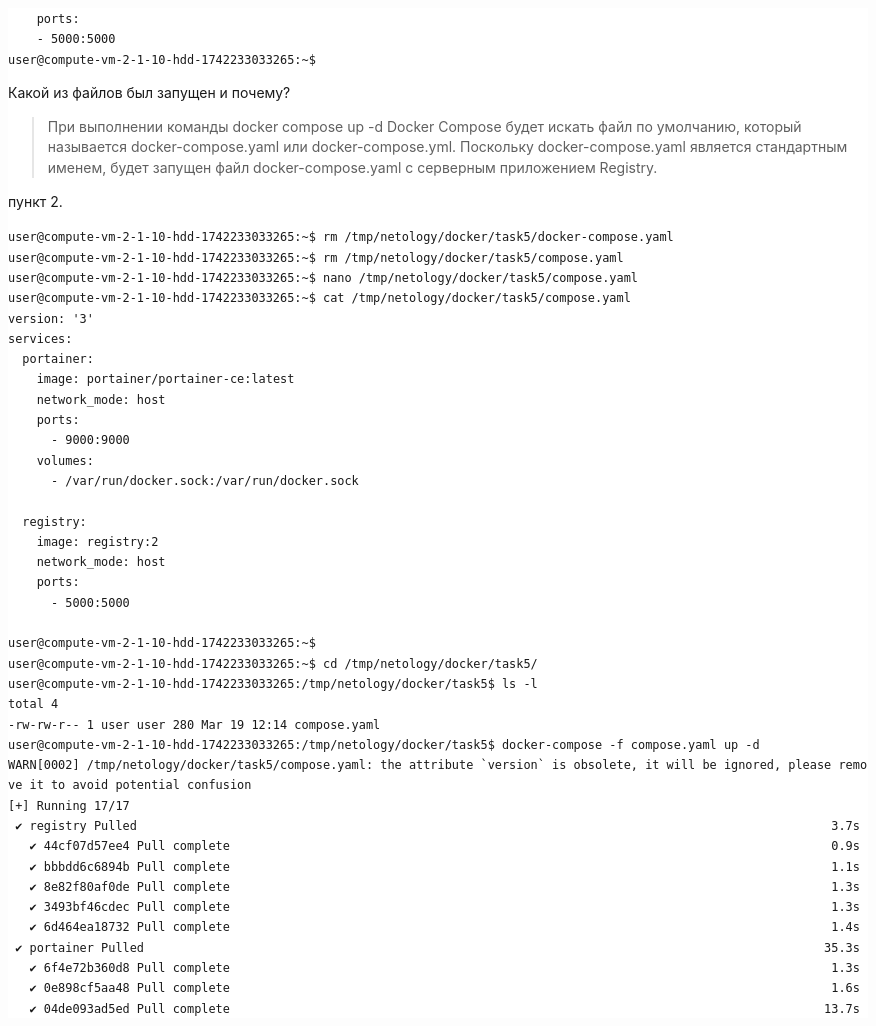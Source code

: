 ```
    ports:
    - 5000:5000
user@compute-vm-2-1-10-hdd-1742233033265:~$
```

Какой из файлов был запущен и почему?

> При выполнении команды docker compose up -d Docker Compose будет искать файл по умолчанию, который называется docker-compose.yaml или docker-compose.yml. Поскольку docker-compose.yaml является стандартным именем, будет запущен файл docker-compose.yaml с серверным приложением Registry.

пункт 2.

```
user@compute-vm-2-1-10-hdd-1742233033265:~$ rm /tmp/netology/docker/task5/docker-compose.yaml
user@compute-vm-2-1-10-hdd-1742233033265:~$ rm /tmp/netology/docker/task5/compose.yaml
user@compute-vm-2-1-10-hdd-1742233033265:~$ nano /tmp/netology/docker/task5/compose.yaml
user@compute-vm-2-1-10-hdd-1742233033265:~$ cat /tmp/netology/docker/task5/compose.yaml
version: '3'
services:
  portainer:
    image: portainer/portainer-ce:latest
    network_mode: host
    ports:
      - 9000:9000
    volumes:
      - /var/run/docker.sock:/var/run/docker.sock

  registry:
    image: registry:2
    network_mode: host
    ports:
      - 5000:5000

user@compute-vm-2-1-10-hdd-1742233033265:~$
user@compute-vm-2-1-10-hdd-1742233033265:~$ cd /tmp/netology/docker/task5/
user@compute-vm-2-1-10-hdd-1742233033265:/tmp/netology/docker/task5$ ls -l
total 4
-rw-rw-r-- 1 user user 280 Mar 19 12:14 compose.yaml
user@compute-vm-2-1-10-hdd-1742233033265:/tmp/netology/docker/task5$ docker-compose -f compose.yaml up -d
WARN[0002] /tmp/netology/docker/task5/compose.yaml: the attribute `version` is obsolete, it will be ignored, please remove it to avoid potential confusion
[+] Running 17/17
 ✔ registry Pulled                                                                                                 3.7s
   ✔ 44cf07d57ee4 Pull complete                                                                                    0.9s
   ✔ bbbdd6c6894b Pull complete                                                                                    1.1s
   ✔ 8e82f80af0de Pull complete                                                                                    1.3s
   ✔ 3493bf46cdec Pull complete                                                                                    1.3s
   ✔ 6d464ea18732 Pull complete                                                                                    1.4s
 ✔ portainer Pulled                                                                                               35.3s
   ✔ 6f4e72b360d8 Pull complete                                                                                    1.3s
   ✔ 0e898cf5aa48 Pull complete                                                                                    1.6s
   ✔ 04de093ad5ed Pull complete                                                                                   13.7s
```